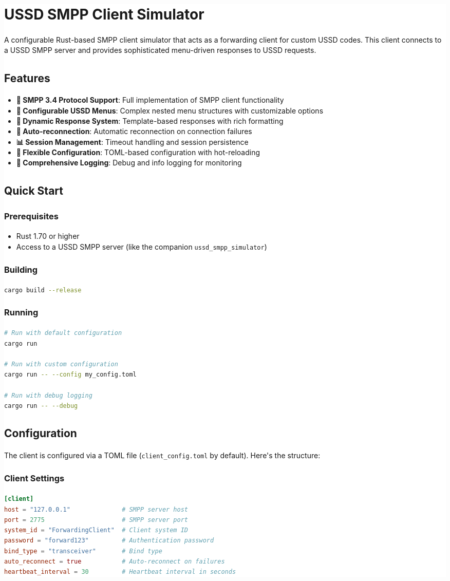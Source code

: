 # USSD SMPP Client Simulator

A configurable Rust-based SMPP client simulator that acts as a forwarding client for custom USSD codes. This client connects to a USSD SMPP server and provides sophisticated menu-driven responses to USSD requests.

## Features

- **🔗 SMPP 3.4 Protocol Support**: Full implementation of SMPP client functionality
- **📱 Configurable USSD Menus**: Complex nested menu structures with customizable options
- **🎯 Dynamic Response System**: Template-based responses with rich formatting
- **🔄 Auto-reconnection**: Automatic reconnection on connection failures
- **📊 Session Management**: Timeout handling and session persistence
- **🔧 Flexible Configuration**: TOML-based configuration with hot-reloading
- **📝 Comprehensive Logging**: Debug and info logging for monitoring

## Quick Start

### Prerequisites

- Rust 1.70 or higher
- Access to a USSD SMPP server (like the companion `ussd_smpp_simulator`)

### Building

```bash
cargo build --release
```

### Running

```bash
# Run with default configuration
cargo run

# Run with custom configuration
cargo run -- --config my_config.toml

# Run with debug logging
cargo run -- --debug
```

## Configuration

The client is configured via a TOML file (`client_config.toml` by default). Here's the structure:

### Client Settings

```toml
[client]
host = "127.0.0.1"              # SMPP server host
port = 2775                     # SMPP server port
system_id = "ForwardingClient"  # Client system ID
password = "forward123"         # Authentication password
bind_type = "transceiver"       # Bind type
auto_reconnect = true           # Auto-reconnect on failures
heartbeat_interval = 30         # Heartbeat interval in seconds
```
